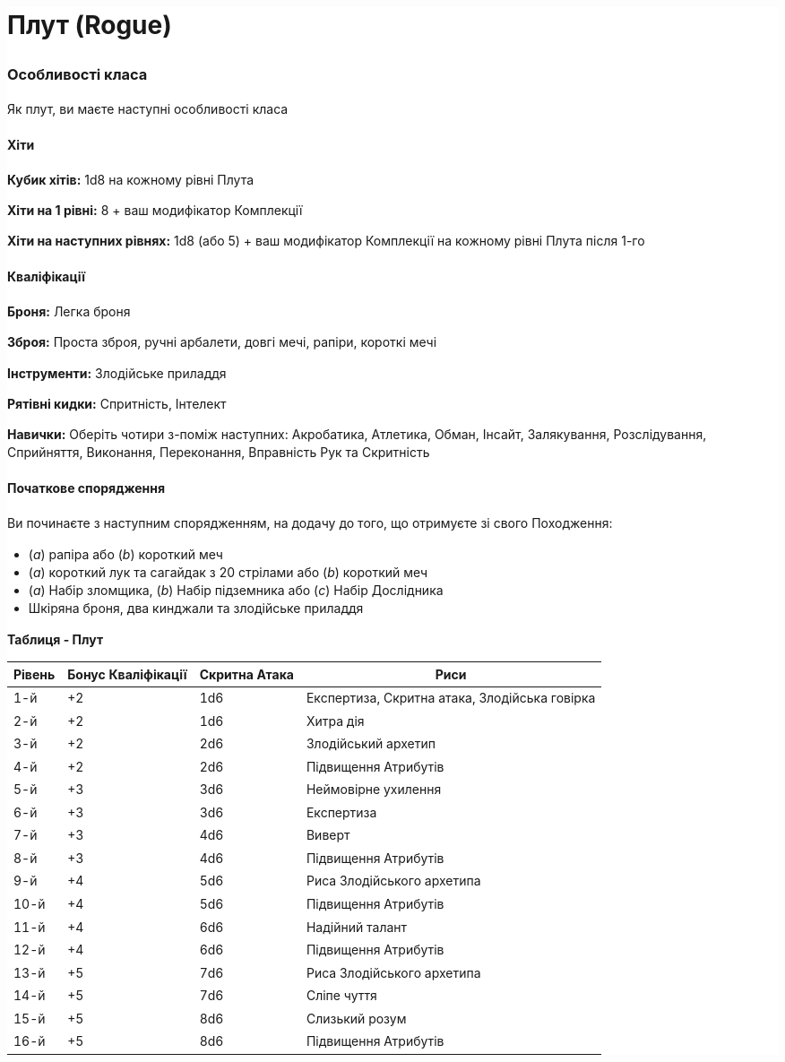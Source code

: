 # Плут (Rogue)

### Особливості класа

Як плут, ви маєте наступні особливості класа

#### Хіти

**Кубик хітів:** 1d8 на кожному рівні Плута

**Хіти на 1 рівні:** 8 + ваш модифікатор Комплекції

**Хіти на наступних рівнях:** 1d8 (або 5) + ваш модифікатор Комплекції на кожному рівні Плута після 1-го

#### Кваліфікації

**Броня:** Легка броня

**Зброя:** Проста зброя, ручні арбалети, довгі мечі, рапіри, короткі мечі

**Інструменти:** Злодійське приладдя

**Рятівні кидки:** Спритність, Інтелект

**Навички:** Оберіть чотири з-поміж наступних: Акробатика, Атлетика, Обман, Інсайт, Залякування, Розслідування, Сприйняття, Виконання, Переконання, Вправність Рук та Скритність

#### Початкове спорядження

Ви починаєте з наступним спорядженням, на додачу до того, що отримуєте зі свого Походження:

- (*a*) рапіра або (*b*) короткий меч
- (*a*) короткий лук та сагайдак з 20 стрілами або (*b*) короткий меч
- (*a*) Набір зломщика, (*b*) Набір підземника або (*c*) Набір Дослідника
- Шкіряна броня, два кинджали та злодійське приладдя

**Таблиця - Плут**

| Рівень | Бонус Кваліфікації | Скритна Атака | Риси                                          |
|-------|---------------------|---------------|-----------------------------------------------|
| 1-й   | +2                  | 1d6           | Експертиза, Скритна атака, Злодійська говірка |
| 2-й   | +2                  | 1d6           | Хитра дія                                     |
| 3-й   | +2                  | 2d6           | Злодійський архетип                           |
| 4-й   | +2                  | 2d6           | Підвищення Атрибутів                          |
| 5-й   | +3                  | 3d6           | Неймовірне ухилення                           |
| 6-й   | +3                  | 3d6           | Експертиза                                    |
| 7-й   | +3                  | 4d6           | Виверт                                        |
| 8-й   | +3                  | 4d6           | Підвищення Атрибутів                          |
| 9-й   | +4                  | 5d6           | Риса Злодійського архетипа                    |
| 10-й  | +4                  | 5d6           | Підвищення Атрибутів                          |
| 11-й  | +4                  | 6d6           | Надійний талант                               |
| 12-й  | +4                  | 6d6           | Підвищення Атрибутів                          |
| 13-й  | +5                  | 7d6           | Риса Злодійського архетипа                    |
| 14-й  | +5                  | 7d6           | Сліпе чуття                                   |
| 15-й  | +5                  | 8d6           | Слизький розум                                |
| 16-й  | +5                  | 8d6           | Підвищення Атрибутів                          |